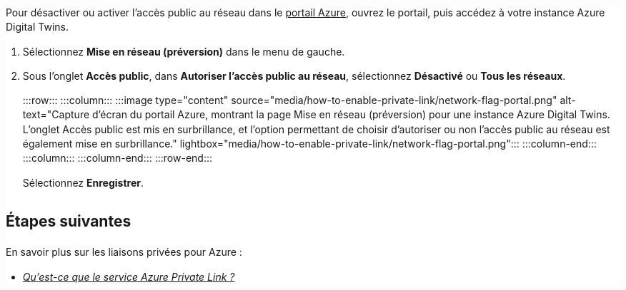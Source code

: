 Pour désactiver ou activer l’accès public au réseau dans le [portail Azure](https://portal.azure.com), ouvrez le portail, puis accédez à votre instance Azure Digital Twins.

1. Sélectionnez **Mise en réseau (préversion)** dans le menu de gauche.

1. Sous l’onglet **Accès public**, dans **Autoriser l’accès public au réseau**, sélectionnez **Désactivé** ou **Tous les réseaux**.

    :::row:::
        :::column:::
            :::image type="content" source="media/how-to-enable-private-link/network-flag-portal.png" alt-text="Capture d’écran du portail Azure, montrant la page Mise en réseau (préversion) pour une instance Azure Digital Twins. L’onglet Accès public est mis en surbrillance, et l’option permettant de choisir d’autoriser ou non l’accès public au réseau est également mise en surbrillance." lightbox="media/how-to-enable-private-link/network-flag-portal.png":::
        :::column-end:::
        :::column:::
        :::column-end:::
    :::row-end:::

    Sélectionnez **Enregistrer**.

## <a name="next-steps"></a>Étapes suivantes

En savoir plus sur les liaisons privées pour Azure : 
* [*Qu’est-ce que le service Azure Private Link ?*](../private-link/private-link-service-overview.md)